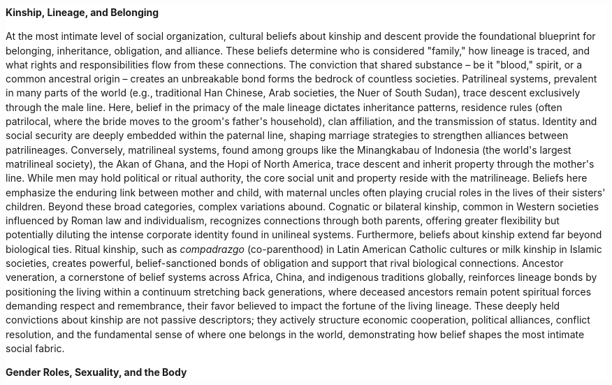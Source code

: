 **Kinship, Lineage, and Belonging**

At the most intimate level of social organization, cultural beliefs about kinship and descent provide the foundational blueprint for belonging, inheritance, obligation, and alliance. These beliefs determine who is considered "family," how lineage is traced, and what rights and responsibilities flow from these connections. The conviction that shared substance – be it "blood," spirit, or a common ancestral origin – creates an unbreakable bond forms the bedrock of countless societies. Patrilineal systems, prevalent in many parts of the world (e.g., traditional Han Chinese, Arab societies, the Nuer of South Sudan), trace descent exclusively through the male line. Here, belief in the primacy of the male lineage dictates inheritance patterns, residence rules (often patrilocal, where the bride moves to the groom's father's household), clan affiliation, and the transmission of status. Identity and social security are deeply embedded within the paternal line, shaping marriage strategies to strengthen alliances between patrilineages. Conversely, matrilineal systems, found among groups like the Minangkabau of Indonesia (the world's largest matrilineal society), the Akan of Ghana, and the Hopi of North America, trace descent and inherit property through the mother's line. While men may hold political or ritual authority, the core social unit and property reside with the matrilineage. Beliefs here emphasize the enduring link between mother and child, with maternal uncles often playing crucial roles in the lives of their sisters' children. Beyond these broad categories, complex variations abound. Cognatic or bilateral kinship, common in Western societies influenced by Roman law and individualism, recognizes connections through both parents, offering greater flexibility but potentially diluting the intense corporate identity found in unilineal systems. Furthermore, beliefs about kinship extend far beyond biological ties. Ritual kinship, such as *compadrazgo* (co-parenthood) in Latin American Catholic cultures or milk kinship in Islamic societies, creates powerful, belief-sanctioned bonds of obligation and support that rival biological connections. Ancestor veneration, a cornerstone of belief systems across Africa, China, and indigenous traditions globally, reinforces lineage bonds by positioning the living within a continuum stretching back generations, where deceased ancestors remain potent spiritual forces demanding respect and remembrance, their favor believed to impact the fortune of the living lineage. These deeply held convictions about kinship are not passive descriptors; they actively structure economic cooperation, political alliances, conflict resolution, and the fundamental sense of where one belongs in the world, demonstrating how belief shapes the most intimate social fabric.

**Gender Roles, Sexuality, and the Body**
